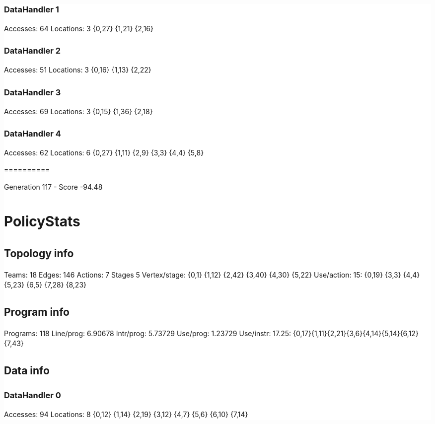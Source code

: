 ### DataHandler 1
Accesses:	64
Locations:	3
{0,27} {1,21} {2,16} 

### DataHandler 2
Accesses:	51
Locations:	3
{0,16} {1,13} {2,22} 

### DataHandler 3
Accesses:	69
Locations:	3
{0,15} {1,36} {2,18} 

### DataHandler 4
Accesses:	62
Locations:	6
{0,27} {1,11} {2,9} {3,3} {4,4} {5,8} 


==========

Generation 117 - Score -94.48

# PolicyStats
## Topology info
Teams:		18
Edges:		146
Actions:	7
Stages		5
Vertex/stage:	{0,1} {1,12} {2,42} {3,40} {4,30} {5,22} 
Use/action:	15: {0,19} {3,3} {4,4} {5,23} {6,5} {7,28} {8,23} 

## Program info
Programs:	118
Line/prog:	6.90678
Intr/prog:	5.73729
Use/prog:	1.23729
Use/instr:	17.25: {0,17}{1,11}{2,21}{3,6}{4,14}{5,14}{6,12}{7,43}

## Data info

### DataHandler 0
Accesses:	94
Locations:	8
{0,12} {1,14} {2,19} {3,12} {4,7} {5,6} {6,10} {7,14} 
